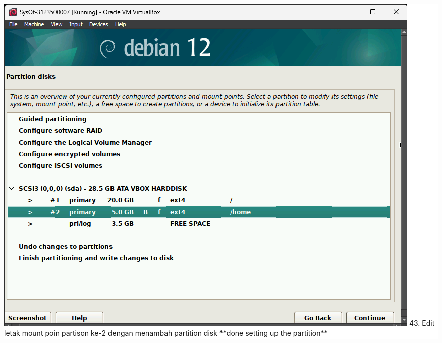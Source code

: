 <img src="debian/36.png" alt="">
43. Edit letak mount poin partison ke-2 dengan menambah partition disk **done setting up the partition**